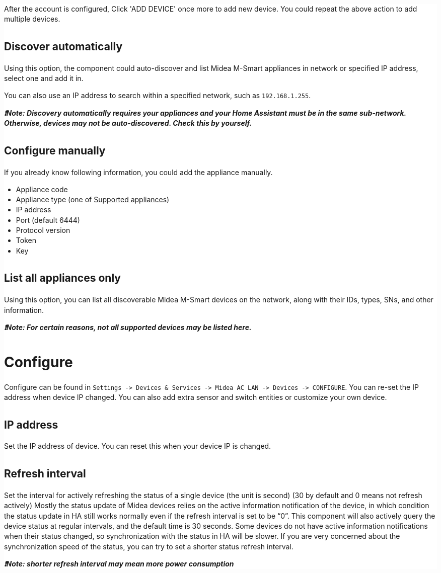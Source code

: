 After the account is configured, Click 'ADD DEVICE' once more to add new device. You could repeat the above action to add multiple devices.

## Discover automatically
Using this option, the component could auto-discover and list Midea M-Smart appliances in network or specified IP address, select one and add it in.

You can also use an IP address to search within a specified network, such as `192.168.1.255`.

***❗Note: Discovery automatically requires your appliances and your Home Assistant must be in the same sub-network. Otherwise, devices may not be auto-discovered.  Check this by yourself.***

## Configure manually
If you already know following information, you could add the appliance manually.
- Appliance code
- Appliance type (one of [Supported appliances](README.md#supported-appliances))
- IP address
- Port (default 6444)
- Protocol version
- Token
- Key

## List all appliances only
Using this option, you can list all discoverable Midea M-Smart devices on the network, along with their IDs, types, SNs, and other information.

***❗Note: For certain reasons, not all supported devices may be listed here.***

# Configure

Configure can be found in `Settings -> Devices & Services -> Midea AC LAN -> Devices -> CONFIGURE`.
You can re-set the IP address when device IP changed.
You can also add extra sensor and switch entities or customize your own device.

## IP address
Set the IP address of device. You can reset this when your device IP is changed.

## Refresh interval
Set the interval for actively refreshing the status of a single device (the unit is second) (30 by default and 0 means not refresh actively)
Mostly the status update of Midea devices relies on the active information notification of the device, in which condition the status update in HA still works normally even if the refresh interval is set to be “0”. This component will also actively query the device status at regular intervals, and the default time is 30 seconds. Some devices do not have active information notifications when their status changed, so synchronization with the status in HA will be slower. If you are very concerned about the synchronization speed of the status, you can try to set a shorter status refresh interval.

***❗Note: shorter refresh interval may mean more power consumption***
